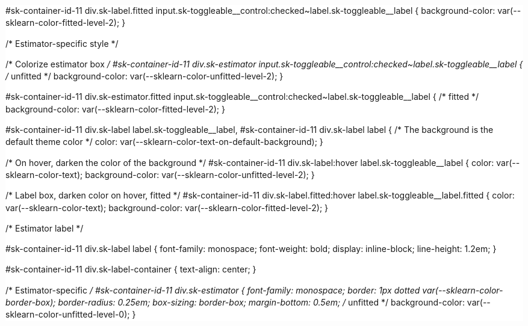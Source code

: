 #sk-container-id-11 div.sk-label.fitted input.sk-toggleable__control:checked~label.sk-toggleable__label {
  background-color: var(--sklearn-color-fitted-level-2);
}

/* Estimator-specific style */

/* Colorize estimator box */
#sk-container-id-11 div.sk-estimator input.sk-toggleable__control:checked~label.sk-toggleable__label {
  /* unfitted */
  background-color: var(--sklearn-color-unfitted-level-2);
}

#sk-container-id-11 div.sk-estimator.fitted input.sk-toggleable__control:checked~label.sk-toggleable__label {
  /* fitted */
  background-color: var(--sklearn-color-fitted-level-2);
}

#sk-container-id-11 div.sk-label label.sk-toggleable__label,
#sk-container-id-11 div.sk-label label {
  /* The background is the default theme color */
  color: var(--sklearn-color-text-on-default-background);
}

/* On hover, darken the color of the background */
#sk-container-id-11 div.sk-label:hover label.sk-toggleable__label {
  color: var(--sklearn-color-text);
  background-color: var(--sklearn-color-unfitted-level-2);
}

/* Label box, darken color on hover, fitted */
#sk-container-id-11 div.sk-label.fitted:hover label.sk-toggleable__label.fitted {
  color: var(--sklearn-color-text);
  background-color: var(--sklearn-color-fitted-level-2);
}

/* Estimator label */

#sk-container-id-11 div.sk-label label {
  font-family: monospace;
  font-weight: bold;
  display: inline-block;
  line-height: 1.2em;
}

#sk-container-id-11 div.sk-label-container {
  text-align: center;
}

/* Estimator-specific */
#sk-container-id-11 div.sk-estimator {
  font-family: monospace;
  border: 1px dotted var(--sklearn-color-border-box);
  border-radius: 0.25em;
  box-sizing: border-box;
  margin-bottom: 0.5em;
  /* unfitted */
  background-color: var(--sklearn-color-unfitted-level-0);
}
